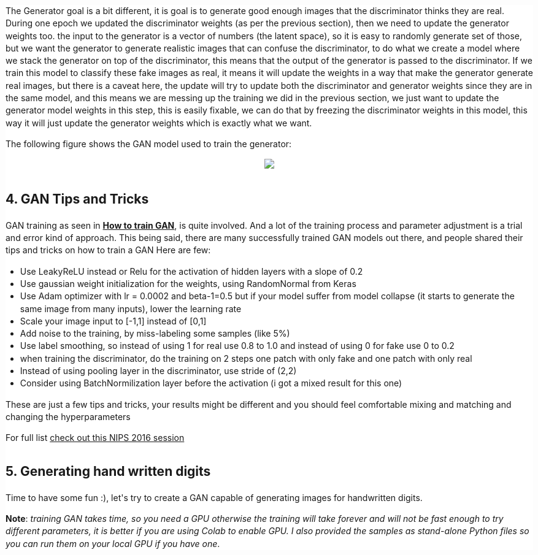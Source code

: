 The Generator goal is a bit different, it is goal is to generate good enough images that the discriminator thinks they are real. During one epoch we updated the discriminator weights (as per the previous section), then we need to update the generator weights too. the input to the generator is a vector of numbers (the latent space), so it is easy to randomly generate set of those, but we want the generator to generate realistic images that can confuse the discriminator, to do what we create a model where we stack the generator on top of the discriminator, this means that the output of the generator is passed to the discriminator. If we train this model to classify these fake images as real, it means it will update the weights in a way that make the generator generate real images, but there is a caveat here, the update will try to update both the discriminator and generator weights since they are in the same model, and this means we are messing up the training we did in the previous section, we just want to update the generator model weights in this step, this is easily fixable, we can do that by freezing the discriminator weights in this model, this way it will just update the generator weights which is exactly what we want.  

The following figure shows the GAN model used to train the generator:

<p align="center"> 
<img src="images/GANModel.png" height="500">
</p>

## 4. GAN Tips and Tricks

GAN training as seen in **[How to train GAN](#3-how-to-train-gan)**, is quite involved. And a lot of the training process and parameter adjustment is a trial and error kind of approach. This being said, there are many successfully trained GAN models out there, and people shared their tips and tricks on how to train a GAN
Here are few:  

* Use LeakyReLU instead or Relu for the activation of hidden layers with a slope of 0.2
* Use gaussian weight initialization for the weights, using RandomNormal from Keras
* Use Adam optimizer with lr = 0.0002 and beta-1=0.5 but if your model suffer from model collapse (it starts to generate the same image from many inputs), lower the learning rate
* Scale your image input to [-1,1] instead of [0,1]
* Add noise to the training, by miss-labeling some samples (like 5%)
* Use label smoothing, so instead of using 1 for real use 0.8 to 1.0 and instead of using 0 for fake use 0 to 0.2
* when training the discriminator, do the training on 2 steps one patch with only fake and one patch with only real
* Instead of using pooling layer in the discriminator, use stride of (2,2)
* Consider using BatchNormilization layer before the activation (i got a mixed result for this one)

These are just a few tips and tricks, your results might be different and you should feel comfortable mixing and matching and changing the hyperparameters  
 
For full list [check out this NIPS 2016 session](https://github.com/mohmiim/ganhacks)   

## 5. Generating hand written digits

Time to have some fun :), let's try to create a GAN capable of generating images for handwritten digits. 

**Note**: *training GAN takes time, so you need a GPU otherwise the training will take forever and will not be fast enough to try different parameters, it is better if you are using Colab to enable GPU. I also provided the samples as stand-alone Python files so you can run them on your local GPU if you have one*.
